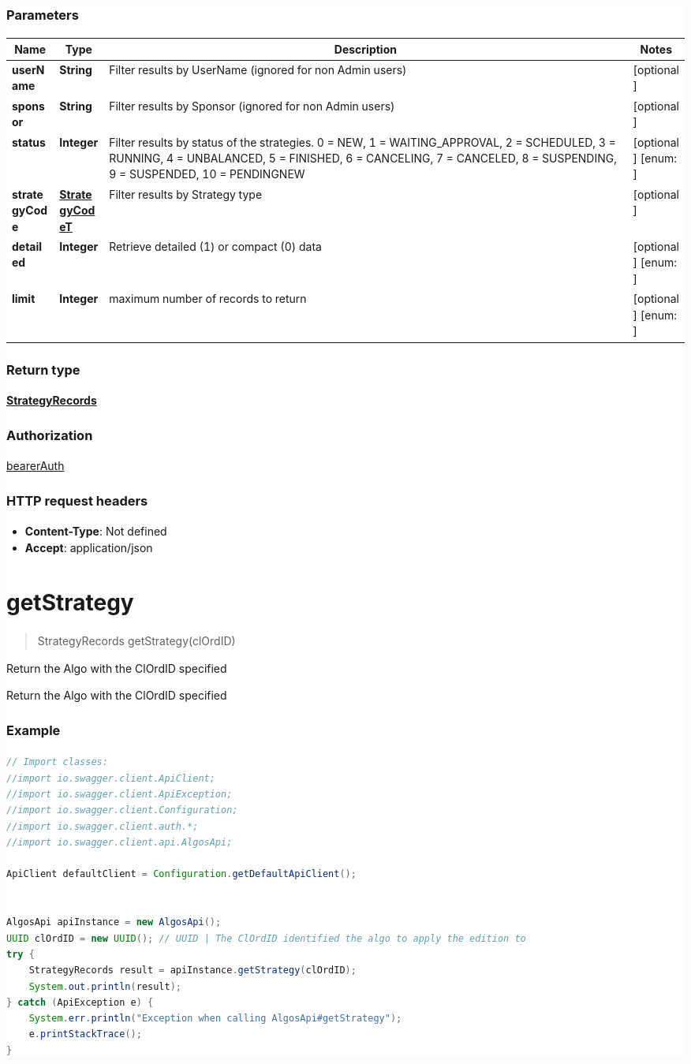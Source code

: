 ### Parameters

Name | Type | Description  | Notes
------------- | ------------- | ------------- | -------------
 **userName** | **String**| Filter results by UserName (ignored for non Admin users) | [optional]
 **sponsor** | **String**| Filter results by Sponsor (ignored for non Admin users) | [optional]
 **status** | **Integer**| Filter results by status of the strategies.  0 &#x3D; NEW, 1 &#x3D; WAITING_APPROVAL, 2 &#x3D; SCHEDULED, 3 &#x3D; RUNNING, 4 &#x3D; UNBALANCED, 5 &#x3D; FINISHED, 6 &#x3D; CANCELING, 7 &#x3D; CANCELED, 8 &#x3D; SUSPENDING, 9 &#x3D; SUSPENDED, 10 &#x3D; PENDINGNEW | [optional] [enum: ]
 **strategyCode** | [**StrategyCodeT**](.md)| Filter results by Strategy type | [optional]
 **detailed** | **Integer**| Retrieve detailed (1) or compact (0) data | [optional] [enum: ]
 **limit** | **Integer**| maximum number of records to return | [optional] [enum: ]

### Return type

[**StrategyRecords**](StrategyRecords.md)

### Authorization

[bearerAuth](../README.md#bearerAuth)

### HTTP request headers

 - **Content-Type**: Not defined
 - **Accept**: application/json

<a name="getStrategy"></a>
# **getStrategy**
> StrategyRecords getStrategy(clOrdID)

Return the Algo with the ClOrdID specified

Return the Algo with the ClOrdID specified

### Example
```java
// Import classes:
//import io.swagger.client.ApiClient;
//import io.swagger.client.ApiException;
//import io.swagger.client.Configuration;
//import io.swagger.client.auth.*;
//import io.swagger.client.api.AlgosApi;

ApiClient defaultClient = Configuration.getDefaultApiClient();


AlgosApi apiInstance = new AlgosApi();
UUID clOrdID = new UUID(); // UUID | The ClOrdID identified the algo to apply the edition to
try {
    StrategyRecords result = apiInstance.getStrategy(clOrdID);
    System.out.println(result);
} catch (ApiException e) {
    System.err.println("Exception when calling AlgosApi#getStrategy");
    e.printStackTrace();
}
```
